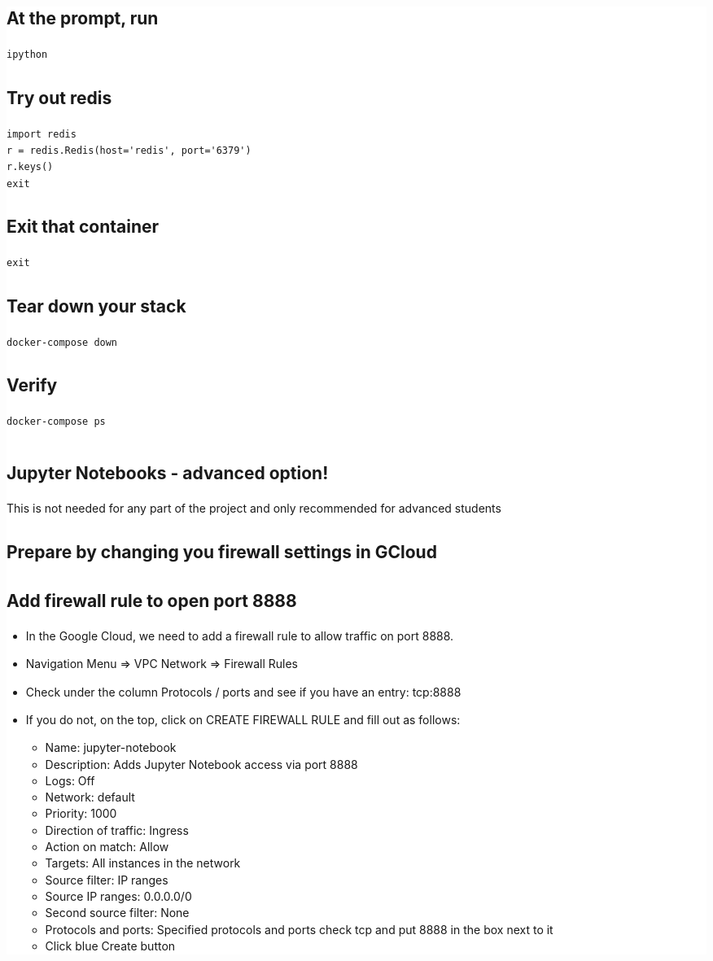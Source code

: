 ## At the prompt, run 

    ipython

## Try out redis

    import redis
    r = redis.Redis(host='redis', port='6379')
    r.keys()
    exit

## Exit that container

    exit

## Tear down your stack

    docker-compose down

## Verify 

    docker-compose ps

#
## Jupyter Notebooks - advanced option!

This is not needed for any part of the project and only recommended for advanced students

## Prepare by changing you firewall settings in GCloud

## Add firewall rule to open port 8888
- In the Google Cloud, we need to add a firewall rule to allow traffic on port 8888.
- Navigation Menu => VPC Network => Firewall Rules

- Check under the column Protocols / ports and see if you have an entry: tcp:8888
- If you do not, on the top, click on CREATE FIREWALL RULE and fill out as follows:
    - Name: jupyter-notebook
    - Description: Adds Jupyter Notebook access via port 8888
    - Logs: Off
    - Network: default
    - Priority: 1000
    - Direction of traffic: Ingress
    - Action on match: Allow
    - Targets: All instances in the network
    - Source filter: IP ranges
    - Source IP ranges: 0.0.0.0/0
    - Second source filter: None
    - Protocols and ports: Specified protocols and ports check tcp and put 8888 in the box next to it
    - Click blue Create button
